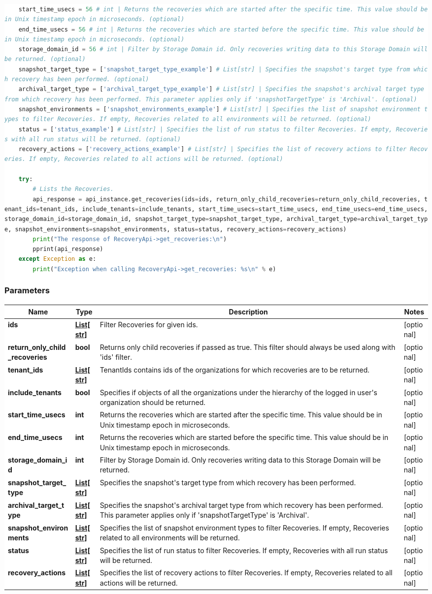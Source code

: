 ```python
    start_time_usecs = 56 # int | Returns the recoveries which are started after the specific time. This value should be in Unix timestamp epoch in microseconds. (optional)
    end_time_usecs = 56 # int | Returns the recoveries which are started before the specific time. This value should be in Unix timestamp epoch in microseconds. (optional)
    storage_domain_id = 56 # int | Filter by Storage Domain id. Only recoveries writing data to this Storage Domain will be returned. (optional)
    snapshot_target_type = ['snapshot_target_type_example'] # List[str] | Specifies the snapshot's target type from which recovery has been performed. (optional)
    archival_target_type = ['archival_target_type_example'] # List[str] | Specifies the snapshot's archival target type from which recovery has been performed. This parameter applies only if 'snapshotTargetType' is 'Archival'. (optional)
    snapshot_environments = ['snapshot_environments_example'] # List[str] | Specifies the list of snapshot environment types to filter Recoveries. If empty, Recoveries related to all environments will be returned. (optional)
    status = ['status_example'] # List[str] | Specifies the list of run status to filter Recoveries. If empty, Recoveries with all run status will be returned. (optional)
    recovery_actions = ['recovery_actions_example'] # List[str] | Specifies the list of recovery actions to filter Recoveries. If empty, Recoveries related to all actions will be returned. (optional)

    try:
        # Lists the Recoveries.
        api_response = api_instance.get_recoveries(ids=ids, return_only_child_recoveries=return_only_child_recoveries, tenant_ids=tenant_ids, include_tenants=include_tenants, start_time_usecs=start_time_usecs, end_time_usecs=end_time_usecs, storage_domain_id=storage_domain_id, snapshot_target_type=snapshot_target_type, archival_target_type=archival_target_type, snapshot_environments=snapshot_environments, status=status, recovery_actions=recovery_actions)
        print("The response of RecoveryApi->get_recoveries:\n")
        pprint(api_response)
    except Exception as e:
        print("Exception when calling RecoveryApi->get_recoveries: %s\n" % e)
```



### Parameters


Name | Type | Description  | Notes
------------- | ------------- | ------------- | -------------
 **ids** | [**List[str]**](str.md)| Filter Recoveries for given ids. | [optional] 
 **return_only_child_recoveries** | **bool**| Returns only child recoveries if passed as true. This filter should always be used along with &#39;ids&#39; filter.  | [optional] 
 **tenant_ids** | [**List[str]**](str.md)| TenantIds contains ids of the organizations for which recoveries are to be returned. | [optional] 
 **include_tenants** | **bool**| Specifies if objects of all the organizations under the hierarchy of the logged in user&#39;s organization should be returned. | [optional] 
 **start_time_usecs** | **int**| Returns the recoveries which are started after the specific time. This value should be in Unix timestamp epoch in microseconds. | [optional] 
 **end_time_usecs** | **int**| Returns the recoveries which are started before the specific time. This value should be in Unix timestamp epoch in microseconds. | [optional] 
 **storage_domain_id** | **int**| Filter by Storage Domain id. Only recoveries writing data to this Storage Domain will be returned. | [optional] 
 **snapshot_target_type** | [**List[str]**](str.md)| Specifies the snapshot&#39;s target type from which recovery has been performed. | [optional] 
 **archival_target_type** | [**List[str]**](str.md)| Specifies the snapshot&#39;s archival target type from which recovery has been performed. This parameter applies only if &#39;snapshotTargetType&#39; is &#39;Archival&#39;. | [optional] 
 **snapshot_environments** | [**List[str]**](str.md)| Specifies the list of snapshot environment types to filter Recoveries. If empty, Recoveries related to all environments will be returned. | [optional] 
 **status** | [**List[str]**](str.md)| Specifies the list of run status to filter Recoveries. If empty, Recoveries with all run status will be returned. | [optional] 
 **recovery_actions** | [**List[str]**](str.md)| Specifies the list of recovery actions to filter Recoveries. If empty, Recoveries related to all actions will be returned. | [optional] 
